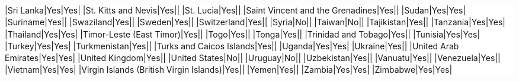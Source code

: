 |Sri Lanka|Yes|Yes|
|St. Kitts and Nevis|Yes||
|St. Lucia|Yes||
|Saint Vincent and the Grenadines|Yes||
|Sudan|Yes|Yes|
|Suriname|Yes||
|Swaziland|Yes||
|Sweden|Yes||
|Switzerland|Yes||
|Syria|No||
|Taiwan|No||
|Tajikistan|Yes||
|Tanzania|Yes|Yes|
|Thailand|Yes|Yes|
|Timor-Leste (East Timor)|Yes||
|Togo|Yes||
|Tonga|Yes||
|Trinidad and Tobago|Yes||
|Tunisia|Yes|Yes|
|Turkey|Yes|Yes|
|Turkmenistan|Yes||
|Turks and Caicos Islands|Yes||
|Uganda|Yes|Yes|
|Ukraine|Yes||
|United Arab Emirates|Yes|Yes|
|United Kingdom|Yes||
|United States|No||
|Uruguay|No||
|Uzbekistan|Yes||
|Vanuatu|Yes||
|Venezuela|Yes||
|Vietnam|Yes|Yes|
|Virgin Islands (British Virgin Islands)|Yes||
|Yemen|Yes||
|Zambia|Yes|Yes|
|Zimbabwe|Yes|Yes|

